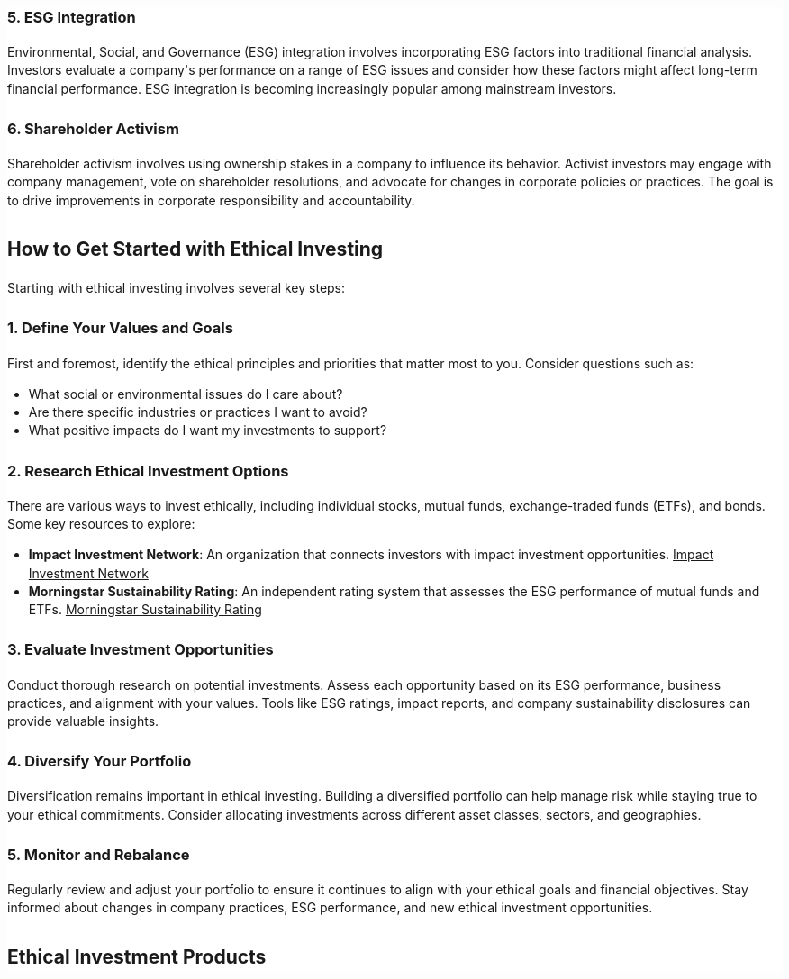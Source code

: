 ### 5. ESG Integration
Environmental, Social, and Governance (ESG) integration involves incorporating ESG factors into traditional financial analysis. Investors evaluate a company's performance on a range of ESG issues and consider how these factors might affect long-term financial performance. ESG integration is becoming increasingly popular among mainstream investors.

### 6. Shareholder Activism
Shareholder activism involves using ownership stakes in a company to influence its behavior. Activist investors may engage with company management, vote on shareholder resolutions, and advocate for changes in corporate policies or practices. The goal is to drive improvements in corporate responsibility and accountability.

## How to Get Started with Ethical Investing

Starting with ethical investing involves several key steps:

### 1. Define Your Values and Goals
First and foremost, identify the ethical principles and priorities that matter most to you. Consider questions such as:

- What social or environmental issues do I care about?
- Are there specific industries or practices I want to avoid?
- What positive impacts do I want my investments to support?

### 2. Research Ethical Investment Options
There are various ways to invest ethically, including individual stocks, mutual funds, exchange-traded funds (ETFs), and bonds. Some key resources to explore:

- **Impact Investment Network**: An organization that connects investors with impact investment opportunities. [Impact Investment Network](https://impact.investmentnetwork.net/)
- **Morningstar Sustainability Rating**: An independent rating system that assesses the ESG performance of mutual funds and ETFs. [Morningstar Sustainability Rating](https://www.morningstar.com/lp/sustainability)

### 3. Evaluate Investment Opportunities
Conduct thorough research on potential investments. Assess each opportunity based on its ESG performance, business practices, and alignment with your values. Tools like ESG ratings, impact reports, and company sustainability disclosures can provide valuable insights.

### 4. Diversify Your Portfolio
Diversification remains important in ethical investing. Building a diversified portfolio can help manage risk while staying true to your ethical commitments. Consider allocating investments across different asset classes, sectors, and geographies.

### 5. Monitor and Rebalance
Regularly review and adjust your portfolio to ensure it continues to align with your ethical goals and financial objectives. Stay informed about changes in company practices, ESG performance, and new ethical investment opportunities.

## Ethical Investment Products
